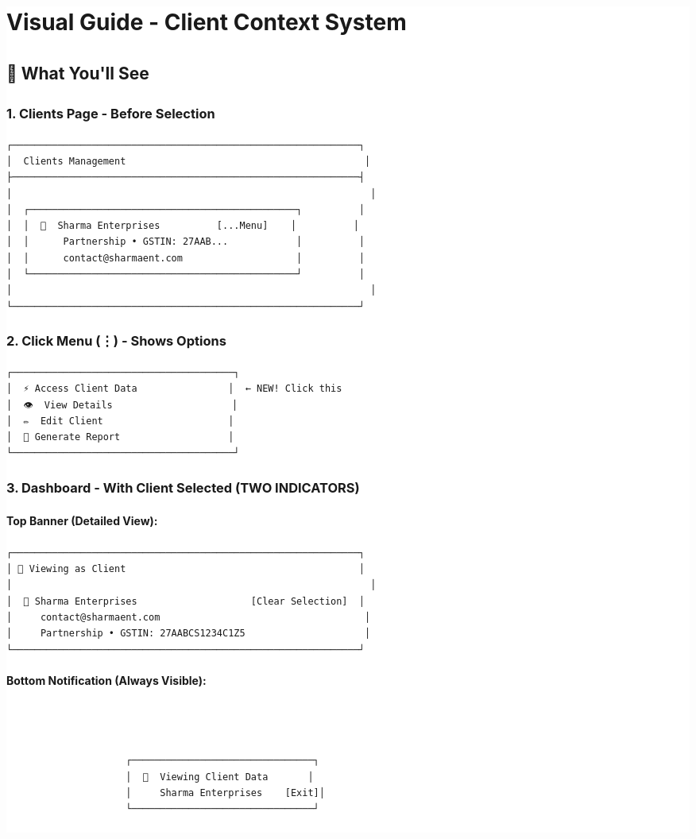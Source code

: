 # Visual Guide - Client Context System

## 🎨 What You'll See

### 1. Clients Page - Before Selection
```
┌─────────────────────────────────────────────────────────────┐
│  Clients Management                                          │
├─────────────────────────────────────────────────────────────┤
│                                                               │
│  ┌───────────────────────────────────────────────┐          │
│  │  👤  Sharma Enterprises          [...Menu]    │          │
│  │      Partnership • GSTIN: 27AAB...            │          │
│  │      contact@sharmaent.com                    │          │
│  └───────────────────────────────────────────────┘          │
│                                                               │
└─────────────────────────────────────────────────────────────┘
```

### 2. Click Menu (⋮) - Shows Options
```
┌───────────────────────────────────────┐
│  ⚡ Access Client Data                │  ← NEW! Click this
│  👁️  View Details                     │
│  ✏️  Edit Client                      │
│  📄 Generate Report                   │
└───────────────────────────────────────┘
```

### 3. Dashboard - With Client Selected (TWO INDICATORS)

#### Top Banner (Detailed View):
```
┌─────────────────────────────────────────────────────────────┐
│ 🔵 Viewing as Client                                         │
│                                                               │
│  🏢 Sharma Enterprises                    [Clear Selection]  │
│     contact@sharmaent.com                                    │
│     Partnership • GSTIN: 27AABCS1234C1Z5                     │
└─────────────────────────────────────────────────────────────┘
```

#### Bottom Notification (Always Visible):
```
                                                                
                                                                
                                                                
                     ┌────────────────────────────────┐        
                     │  🏢  Viewing Client Data       │        
                     │     Sharma Enterprises    [Exit]│        
                     └────────────────────────────────┘        
                                                                
```
